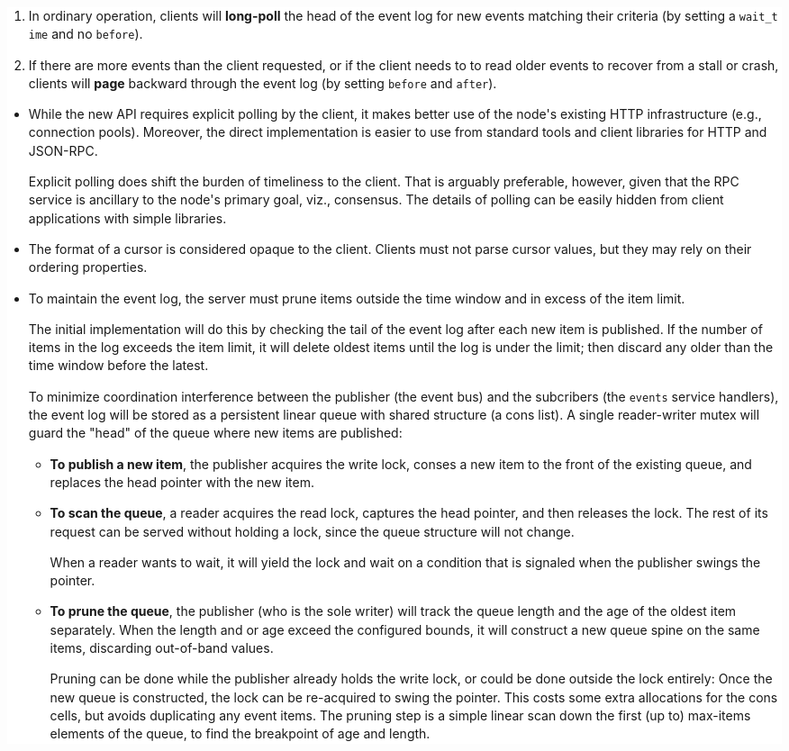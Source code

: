   1. In ordinary operation, clients will **long-poll** the head of the event
     log for new events matching their criteria (by setting a `wait_time` and
     no `before`).

  2. If there are more events than the client requested, or if the client needs
     to to read older events to recover from a stall or crash, clients will
     **page** backward through the event log (by setting `before` and `after`).

- While the new API requires explicit polling by the client, it makes better
  use of the node's existing HTTP infrastructure (e.g., connection pools).
  Moreover, the direct implementation is easier to use from standard tools and
  client libraries for HTTP and JSON-RPC.

  Explicit polling does shift the burden of timeliness to the client.  That is
  arguably preferable, however, given that the RPC service is ancillary to the
  node's primary goal, viz., consensus. The details of polling can be easily
  hidden from client applications with simple libraries.

- The format of a cursor is considered opaque to the client. Clients must not
  parse cursor values, but they may rely on their ordering properties.

- To maintain the event log, the server must prune items outside the time
  window and in excess of the item limit.

  The initial implementation will do this by checking the tail of the event log
  after each new item is published. If the number of items in the log exceeds
  the item limit, it will delete oldest items until the log is under the limit;
  then discard any older than the time window before the latest.

  To minimize coordination interference between the publisher (the event bus)
  and the subcribers (the `events` service handlers), the event log will be
  stored as a persistent linear queue with shared structure (a cons list).  A
  single reader-writer mutex will guard the "head" of the queue where new
  items are published:

  - **To publish a new item**, the publisher acquires the write lock, conses a
    new item to the front of the existing queue, and replaces the head pointer
    with the new item.

  - **To scan the queue**, a reader acquires the read lock, captures the head
    pointer, and then releases the lock. The rest of its request can be served
    without holding a lock, since the queue structure will not change.

	When a reader wants to wait, it will yield the lock and wait on a condition
	that is signaled when the publisher swings the pointer.

  - **To prune the queue**, the publisher (who is the sole writer) will track
    the queue length and the age of the oldest item separately.  When the
    length and or age exceed the configured bounds, it will construct a new
    queue spine on the same items, discarding out-of-band values.

    Pruning can be done while the publisher already holds the write lock, or
    could be done outside the lock entirely: Once the new queue is constructed,
    the lock can be re-acquired to swing the pointer. This costs some extra
    allocations for the cons cells, but avoids duplicating any event items.
    The pruning step is a simple linear scan down the first (up to) max-items
    elements of the queue, to find the breakpoint of age and length.
